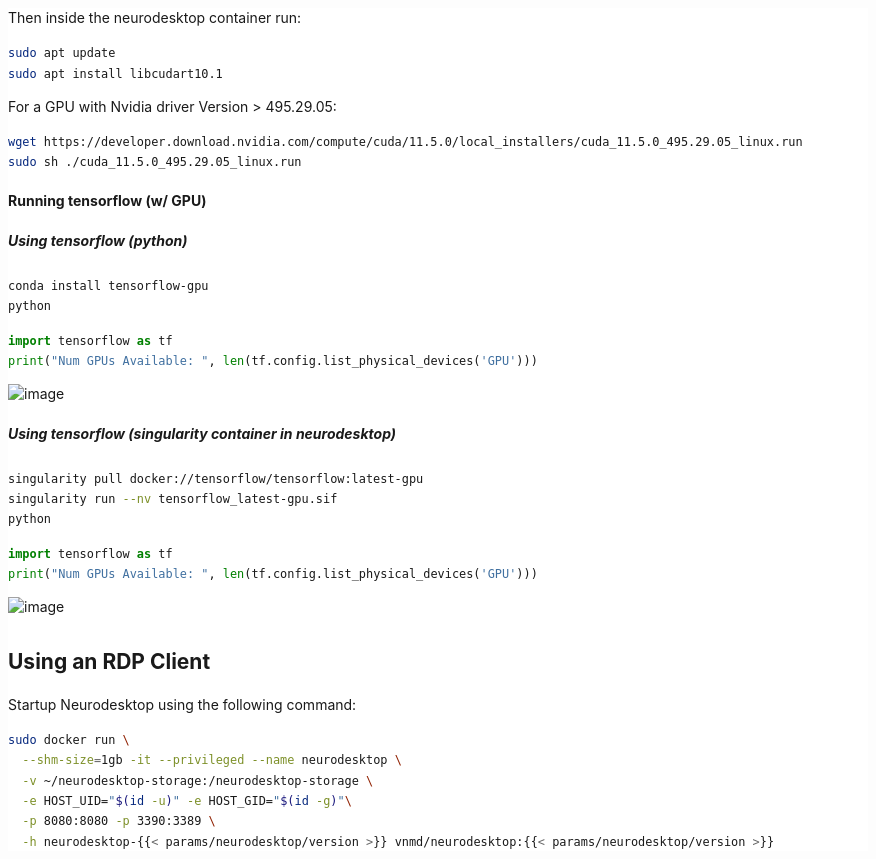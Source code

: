 


Then inside the neurodesktop container run:
```bash
sudo apt update
sudo apt install libcudart10.1
```

For a GPU with Nvidia driver Version > 495.29.05:
```bash
wget https://developer.download.nvidia.com/compute/cuda/11.5.0/local_installers/cuda_11.5.0_495.29.05_linux.run
sudo sh ./cuda_11.5.0_495.29.05_linux.run
```

#### Running tensorflow (w/ GPU)
##### Using tensorflow (python)
```bash
conda install tensorflow-gpu
python
```
```python
import tensorflow as tf
print("Num GPUs Available: ", len(tf.config.list_physical_devices('GPU')))
```

![image](https://user-images.githubusercontent.com/4021595/135446560-d135f6ce-b699-4e46-8534-b72b4d9f2d41.png)
##### Using tensorflow (singularity container in neurodesktop)
```bash
singularity pull docker://tensorflow/tensorflow:latest-gpu
singularity run --nv tensorflow_latest-gpu.sif
python
```
```python
import tensorflow as tf
print("Num GPUs Available: ", len(tf.config.list_physical_devices('GPU')))
```

![image](https://user-images.githubusercontent.com/4021595/135449288-6c3e9bbd-fe5f-4f43-aa4a-8a798ba629e6.png)

## Using an RDP Client
Startup Neurodesktop using the following command:

```bash
sudo docker run \
  --shm-size=1gb -it --privileged --name neurodesktop \
  -v ~/neurodesktop-storage:/neurodesktop-storage \
  -e HOST_UID="$(id -u)" -e HOST_GID="$(id -g)"\
  -p 8080:8080 -p 3390:3389 \
  -h neurodesktop-{{< params/neurodesktop/version >}} vnmd/neurodesktop:{{< params/neurodesktop/version >}}
```
